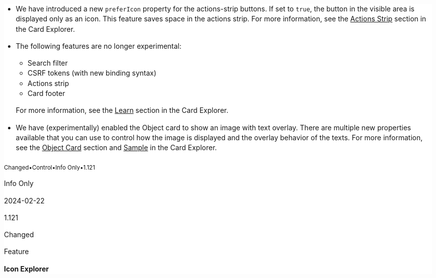 -   We have introduced a new `preferIcon` property for the actions-strip buttons. If set to `true`, the button in the visible area is displayed only as an icon. This feature saves space in the actions strip. For more information, see the [Actions Strip](https://sdk.openui5.org/test-resources/sap/ui/integration/demokit/cardExplorer/webapp/index.html#/learn/features/actionsStrip) section in the Card Explorer.
-   The following features are no longer experimental:

    -   Search filter
    -   CSRF tokens \(with new binding syntax\)
    -   Actions strip
    -   Card footer

    For more information, see the [Learn](https://sdk.openui5.org/test-resources/sap/ui/integration/demokit/cardExplorer/webapp/index.html#/learn/gettingStarted) section in the Card Explorer.

-   We have \(experimentally\) enabled the Object card to show an image with text overlay. There are multiple new properties available that you can use to control how the image is displayed and the overlay behavior of the texts. For more information, see the [Object Card](https://sdk.openui5.org/test-resources/sap/ui/integration/demokit/cardExplorer/webapp/index.html#/learn/typesDeclarative/object) section and [Sample](https://sdk.openui5.org/test-resources/sap/ui/integration/demokit/cardExplorer/webapp/index.html#/explore/object/objectCardWithImageWithOverlay) in the Card Explorer.

<sub>Changed•Control•Info Only•1.121</sub>

</td>
<td valign="top">

Info Only 

</td>
<td valign="top">

2024-02-22

</td>
</tr>
<tr>
<td valign="top">

1.121 

</td>
<td valign="top">

Changed 

</td>
<td valign="top">

Feature 

</td>
<td valign="top">

**Icon Explorer** 

</td>
<td valign="top">
